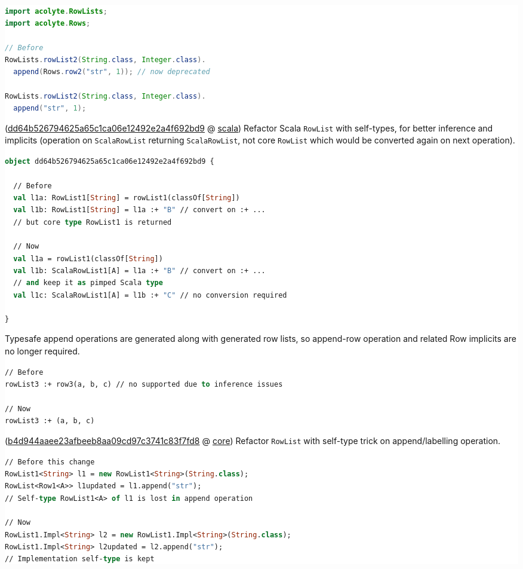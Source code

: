 ```java
import acolyte.RowLists;
import acolyte.Rows;

// Before
RowLists.rowList2(String.class, Integer.class).
  append(Rows.row2("str", 1)); // now deprecated

RowLists.rowList2(String.class, Integer.class).
  append("str", 1);
```

([dd64b526794625a65c1ca06e12492e2a4f692bd9](https://github.com/cchantep/acolyte/commit/dd64b526794625a65c1ca06e12492e2a4f692bd9) @ [scala](https://github.com/cchantep/acolyte/tree/master/scala)) Refactor Scala `RowList` with self-types, for better inference and implicits (operation on `ScalaRowList` returning `ScalaRowList`, not core `RowList` which would be converted again on next operation).

```ocaml
object dd64b526794625a65c1ca06e12492e2a4f692bd9 {

  // Before
  val l1a: RowList1[String] = rowList1(classOf[String])
  val l1b: RowList1[String] = l1a :+ "B" // convert on :+ ...
  // but core type RowList1 is returned

  // Now
  val l1a = rowList1(classOf[String])
  val l1b: ScalaRowList1[A] = l1a :+ "B" // convert on :+ ...
  // and keep it as pimped Scala type
  val l1c: ScalaRowList1[A] = l1b :+ "C" // no conversion required

}
```

Typesafe append operations are generated along with generated row lists, so append-row operation and related Row implicits are no longer required.

```ocaml
// Before
rowList3 :+ row3(a, b, c) // no supported due to inference issues

// Now
rowList3 :+ (a, b, c)
```

([b4d944aaee23afbeeb8aa09cd97c3741c83f7fd8](https://github.com/cchantep/acolyte/commit/b4d944aaee23afbeeb8aa09cd97c3741c83f7fd8) @ [core](https://github.com/cchantep/acolyte/tree/master/core)) Refactor `RowList` with self-type trick on append/labelling operation.

```ocaml
// Before this change
RowList1<String> l1 = new RowList1<String>(String.class);
RowList<Row1<A>> l1updated = l1.append("str");
// Self-type RowList1<A> of l1 is lost in append operation

// Now
RowList1.Impl<String> l2 = new RowList1.Impl<String>(String.class);
RowList1.Impl<String> l2updated = l2.append("str");
// Implementation self-type is kept
```
